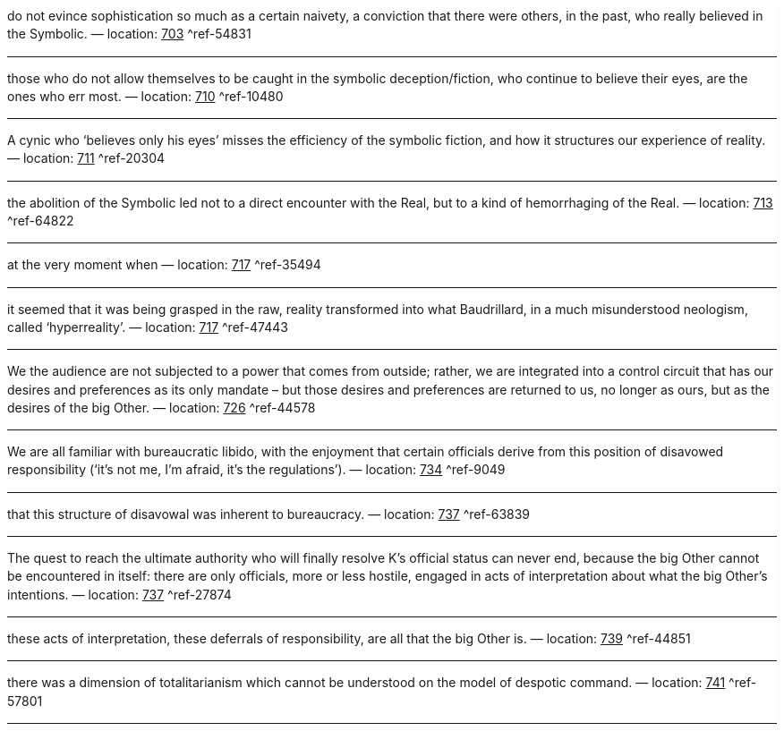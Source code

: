 do not evince sophistication so much as a certain naivety, a conviction that there were others, in the past, who really believed in the Symbolic. — location: [703](kindle://book?action=open&asin=B008H3WB36&location=703) ^ref-54831

---
those who do not allow themselves to be caught in the symbolic deception/fiction, who continue to believe their eyes, are the ones who err most. — location: [710](kindle://book?action=open&asin=B008H3WB36&location=710) ^ref-10480

---
A cynic who ‘believes only his eyes’ misses the efficiency of the symbolic fiction, and how it structures our experience of reality. — location: [711](kindle://book?action=open&asin=B008H3WB36&location=711) ^ref-20304

---
the abolition of the Symbolic led not to a direct encounter with the Real, but to a kind of hemorrhaging of the Real. — location: [713](kindle://book?action=open&asin=B008H3WB36&location=713) ^ref-64822

---
at the very moment when — location: [717](kindle://book?action=open&asin=B008H3WB36&location=717) ^ref-35494

---
it seemed that it was being grasped in the raw, reality transformed into what Baudrillard, in a much misunderstood neologism, called ‘hyperreality’. — location: [717](kindle://book?action=open&asin=B008H3WB36&location=717) ^ref-47443

---
We the audience are not subjected to a power that comes from outside; rather, we are integrated into a control circuit that has our desires and preferences as its only mandate – but those desires and preferences are returned to us, no longer as ours, but as the desires of the big Other. — location: [726](kindle://book?action=open&asin=B008H3WB36&location=726) ^ref-44578

---
We are all familiar with bureaucratic libido, with the enjoyment that certain officials derive from this position of disavowed responsibility (‘it’s not me, I’m afraid, it’s the regulations’). — location: [734](kindle://book?action=open&asin=B008H3WB36&location=734) ^ref-9049

---
that this structure of disavowal was inherent to bureaucracy. — location: [737](kindle://book?action=open&asin=B008H3WB36&location=737) ^ref-63839

---
The quest to reach the ultimate authority who will finally resolve K’s official status can never end, because the big Other cannot be encountered in itself: there are only officials, more or less hostile, engaged in acts of interpretation about what the big Other’s intentions. — location: [737](kindle://book?action=open&asin=B008H3WB36&location=737) ^ref-27874

---
these acts of interpretation, these deferrals of responsibility, are all that the big Other is. — location: [739](kindle://book?action=open&asin=B008H3WB36&location=739) ^ref-44851

---
there was a dimension of totalitarianism which cannot be understood on the model of despotic command. — location: [741](kindle://book?action=open&asin=B008H3WB36&location=741) ^ref-57801

---